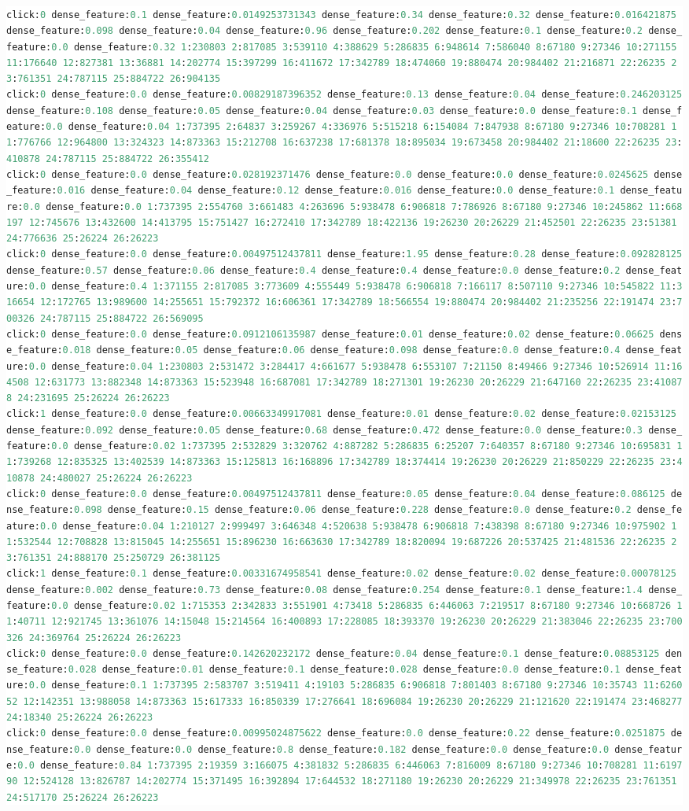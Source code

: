 ```python
click:0 dense_feature:0.1 dense_feature:0.0149253731343 dense_feature:0.34 dense_feature:0.32 dense_feature:0.016421875 dense_feature:0.098 dense_feature:0.04 dense_feature:0.96 dense_feature:0.202 dense_feature:0.1 dense_feature:0.2 dense_feature:0.0 dense_feature:0.32 1:230803 2:817085 3:539110 4:388629 5:286835 6:948614 7:586040 8:67180 9:27346 10:271155 11:176640 12:827381 13:36881 14:202774 15:397299 16:411672 17:342789 18:474060 19:880474 20:984402 21:216871 22:26235 23:761351 24:787115 25:884722 26:904135
click:0 dense_feature:0.0 dense_feature:0.00829187396352 dense_feature:0.13 dense_feature:0.04 dense_feature:0.246203125 dense_feature:0.108 dense_feature:0.05 dense_feature:0.04 dense_feature:0.03 dense_feature:0.0 dense_feature:0.1 dense_feature:0.0 dense_feature:0.04 1:737395 2:64837 3:259267 4:336976 5:515218 6:154084 7:847938 8:67180 9:27346 10:708281 11:776766 12:964800 13:324323 14:873363 15:212708 16:637238 17:681378 18:895034 19:673458 20:984402 21:18600 22:26235 23:410878 24:787115 25:884722 26:355412
click:0 dense_feature:0.0 dense_feature:0.028192371476 dense_feature:0.0 dense_feature:0.0 dense_feature:0.0245625 dense_feature:0.016 dense_feature:0.04 dense_feature:0.12 dense_feature:0.016 dense_feature:0.0 dense_feature:0.1 dense_feature:0.0 dense_feature:0.0 1:737395 2:554760 3:661483 4:263696 5:938478 6:906818 7:786926 8:67180 9:27346 10:245862 11:668197 12:745676 13:432600 14:413795 15:751427 16:272410 17:342789 18:422136 19:26230 20:26229 21:452501 22:26235 23:51381 24:776636 25:26224 26:26223
click:0 dense_feature:0.0 dense_feature:0.00497512437811 dense_feature:1.95 dense_feature:0.28 dense_feature:0.092828125 dense_feature:0.57 dense_feature:0.06 dense_feature:0.4 dense_feature:0.4 dense_feature:0.0 dense_feature:0.2 dense_feature:0.0 dense_feature:0.4 1:371155 2:817085 3:773609 4:555449 5:938478 6:906818 7:166117 8:507110 9:27346 10:545822 11:316654 12:172765 13:989600 14:255651 15:792372 16:606361 17:342789 18:566554 19:880474 20:984402 21:235256 22:191474 23:700326 24:787115 25:884722 26:569095
click:0 dense_feature:0.0 dense_feature:0.0912106135987 dense_feature:0.01 dense_feature:0.02 dense_feature:0.06625 dense_feature:0.018 dense_feature:0.05 dense_feature:0.06 dense_feature:0.098 dense_feature:0.0 dense_feature:0.4 dense_feature:0.0 dense_feature:0.04 1:230803 2:531472 3:284417 4:661677 5:938478 6:553107 7:21150 8:49466 9:27346 10:526914 11:164508 12:631773 13:882348 14:873363 15:523948 16:687081 17:342789 18:271301 19:26230 20:26229 21:647160 22:26235 23:410878 24:231695 25:26224 26:26223
click:1 dense_feature:0.0 dense_feature:0.00663349917081 dense_feature:0.01 dense_feature:0.02 dense_feature:0.02153125 dense_feature:0.092 dense_feature:0.05 dense_feature:0.68 dense_feature:0.472 dense_feature:0.0 dense_feature:0.3 dense_feature:0.0 dense_feature:0.02 1:737395 2:532829 3:320762 4:887282 5:286835 6:25207 7:640357 8:67180 9:27346 10:695831 11:739268 12:835325 13:402539 14:873363 15:125813 16:168896 17:342789 18:374414 19:26230 20:26229 21:850229 22:26235 23:410878 24:480027 25:26224 26:26223
click:0 dense_feature:0.0 dense_feature:0.00497512437811 dense_feature:0.05 dense_feature:0.04 dense_feature:0.086125 dense_feature:0.098 dense_feature:0.15 dense_feature:0.06 dense_feature:0.228 dense_feature:0.0 dense_feature:0.2 dense_feature:0.0 dense_feature:0.04 1:210127 2:999497 3:646348 4:520638 5:938478 6:906818 7:438398 8:67180 9:27346 10:975902 11:532544 12:708828 13:815045 14:255651 15:896230 16:663630 17:342789 18:820094 19:687226 20:537425 21:481536 22:26235 23:761351 24:888170 25:250729 26:381125
click:1 dense_feature:0.1 dense_feature:0.00331674958541 dense_feature:0.02 dense_feature:0.02 dense_feature:0.00078125 dense_feature:0.002 dense_feature:0.73 dense_feature:0.08 dense_feature:0.254 dense_feature:0.1 dense_feature:1.4 dense_feature:0.0 dense_feature:0.02 1:715353 2:342833 3:551901 4:73418 5:286835 6:446063 7:219517 8:67180 9:27346 10:668726 11:40711 12:921745 13:361076 14:15048 15:214564 16:400893 17:228085 18:393370 19:26230 20:26229 21:383046 22:26235 23:700326 24:369764 25:26224 26:26223
click:0 dense_feature:0.0 dense_feature:0.142620232172 dense_feature:0.04 dense_feature:0.1 dense_feature:0.08853125 dense_feature:0.028 dense_feature:0.01 dense_feature:0.1 dense_feature:0.028 dense_feature:0.0 dense_feature:0.1 dense_feature:0.0 dense_feature:0.1 1:737395 2:583707 3:519411 4:19103 5:286835 6:906818 7:801403 8:67180 9:27346 10:35743 11:626052 12:142351 13:988058 14:873363 15:617333 16:850339 17:276641 18:696084 19:26230 20:26229 21:121620 22:191474 23:468277 24:18340 25:26224 26:26223
click:0 dense_feature:0.0 dense_feature:0.00995024875622 dense_feature:0.0 dense_feature:0.22 dense_feature:0.0251875 dense_feature:0.0 dense_feature:0.0 dense_feature:0.8 dense_feature:0.182 dense_feature:0.0 dense_feature:0.0 dense_feature:0.0 dense_feature:0.84 1:737395 2:19359 3:166075 4:381832 5:286835 6:446063 7:816009 8:67180 9:27346 10:708281 11:619790 12:524128 13:826787 14:202774 15:371495 16:392894 17:644532 18:271180 19:26230 20:26229 21:349978 22:26235 23:761351 24:517170 25:26224 26:26223
```